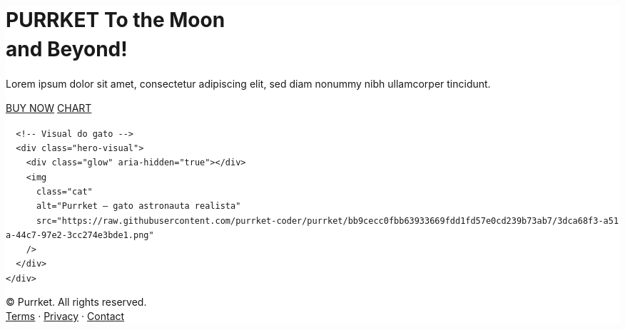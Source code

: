   
  <main class="hero">
    <div class="container grid">
      <!-- Texto -->
      <div>
        <h1>
          <span class="kicker">PURRKET</span>
          <span class="headline">To the Moon<br>and Beyond!</span>
        </h1>
        <p class="lead">
          Lorem ipsum dolor sit amet, consectetur adipiscing elit, sed diam nonummy nibh ullamcorper tincidunt.
        </p>
        <div class="cta">
          <a href="#buy" class="btn btn-primary">BUY NOW</a>
          <a href="#chart" class="btn btn-ghost">CHART</a>
        </div>
      </div>

      <!-- Visual do gato -->
      <div class="hero-visual">
        <div class="glow" aria-hidden="true"></div>
        <img
          class="cat"
          alt="Purrket — gato astronauta realista"
          src="https://raw.githubusercontent.com/purrket-coder/purrket/bb9cecc0fbb63933669fdd1fd57e0cd239b73ab7/3dca68f3-a51a-44c7-97e2-3cc274e3bde1.png"
        />
      </div>
    </div>
  </main>

  
  <footer>
    <div class="container foot">
      <div>© <span id="y"></span> Purrket. All rights reserved.</div>
      <div><a href="#">Terms</a> · <a href="#">Privacy</a> · <a href="#">Contact</a></div>
    </div>
  </footer>

  <script>
    // ano atual no rodapé
    document.getElementById('y').textContent = new Date().getFullYear();
  </script>
</body>
</html>

